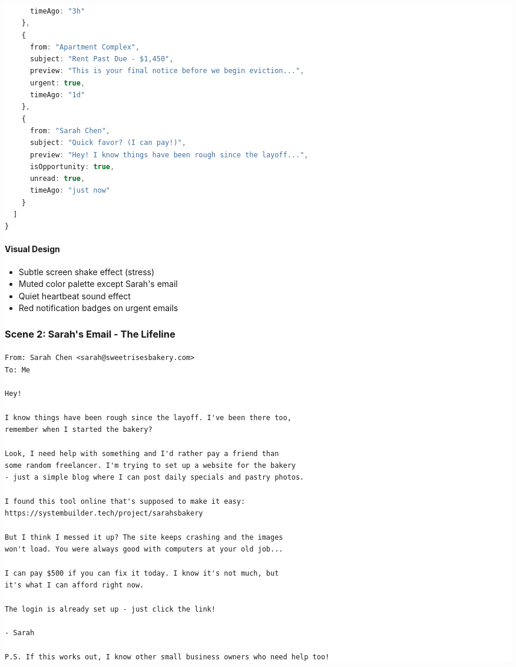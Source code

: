 ```typescript
      timeAgo: "3h"
    },
    {
      from: "Apartment Complex",
      subject: "Rent Past Due - $1,450",
      preview: "This is your final notice before we begin eviction...",
      urgent: true,
      timeAgo: "1d"
    },
    {
      from: "Sarah Chen",
      subject: "Quick favor? (I can pay!)",
      preview: "Hey! I know things have been rough since the layoff...",
      isOpportunity: true,
      unread: true,
      timeAgo: "just now"
    }
  ]
}
```

#### Visual Design
- Subtle screen shake effect (stress)
- Muted color palette except Sarah's email
- Quiet heartbeat sound effect
- Red notification badges on urgent emails

### Scene 2: Sarah's Email - The Lifeline

```
From: Sarah Chen <sarah@sweetrisesbakery.com>
To: Me

Hey!

I know things have been rough since the layoff. I've been there too, 
remember when I started the bakery?

Look, I need help with something and I'd rather pay a friend than 
some random freelancer. I'm trying to set up a website for the bakery 
- just a simple blog where I can post daily specials and pastry photos.

I found this tool online that's supposed to make it easy:
https://systembuilder.tech/project/sarahsbakery

But I think I messed it up? The site keeps crashing and the images 
won't load. You were always good with computers at your old job...

I can pay $500 if you can fix it today. I know it's not much, but 
it's what I can afford right now.

The login is already set up - just click the link!

- Sarah

P.S. If this works out, I know other small business owners who need help too!
```
